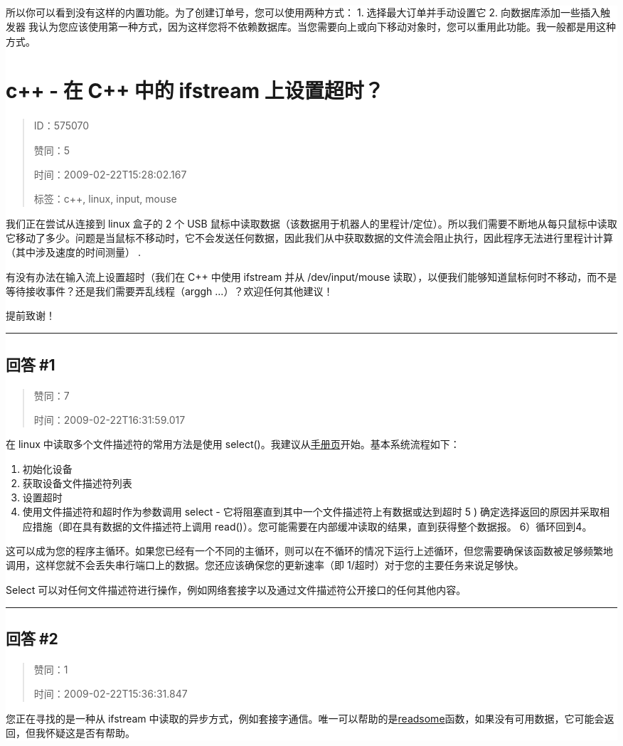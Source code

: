 所以你可以看到没有这样的内置功能。为了创建订单号，您可以使用两种方式：
1\. 选择最大订单并手动设置它
2\. 向数据库添加一些插入触发器
我认为您应该使用第一种方式，因为这样您将不依赖数据库。当您需要向上或向下移动对象时，您可以重用此功能。我一般都是用这种方式。

# c++ - 在 C++ 中的 ifstream 上设置超时？

> ID：575070
> 
> 赞同：5
> 
> 时间：2009-02-22T15:28:02.167
> 
> 标签：c++, linux, input, mouse

我们正在尝试从连接到 linux 盒子的 2 个 USB 鼠标中读取数据（该数据用于机器人的里程计/定位）。所以我们需要不断地从每只鼠标中读取它移动了多少。问题是当鼠标不移动时，它不会发送任何数据，因此我们从中获取数据的文件流会阻止执行，因此程序无法进行里程计计算（其中涉及速度的时间测量） .

有没有办法在输入流上设置超时（我们在 C++ 中使用 ifstream 并从 /dev/input/mouse 读取），以便我们能够知道鼠标何时不移动，而不是等待接收事件？还是我们需要弄乱线程（arggh ...）？欢迎任何其他建议！

提前致谢！

* * *

## 回答 #1

> 赞同：7
> 
> 时间：2009-02-22T16:31:59.017

在 linux 中读取多个文件描述符的常用方法是使用 select()。我建议从[手册页](http://linux.die.net/man/2/select)开始。基本系统流程如下：

1) 初始化设备
2) 获取设备文件描述符列表
3) 设置超时
4) 使用文件描述符和超时作为参数调用 select - 它将阻塞直到其中一个文件描述符上有数据或达到超时
5 ) 确定选择返回的原因并采取相应措施（即在具有数据的文件描述符上调用 read()）。您可能需要在内部缓冲读取的结果，直到获得整个数据报。
6）循环回到4。

这可以成为您的程序主循环。如果您已经有一个不同的主循环，则可以在不循环的情况下运行上述循环，但您需要确保该函数被足够频繁地调用，这样您就不会丢失串行端口上的数据。您还应该确保您的更新速率（即 1/超时）对于您的主要任务来说足够快。

Select 可以对任何文件描述符进行操作，例如网络套接字以及通过文件描述符公开接口的任何其他内容。

* * *

## 回答 #2

> 赞同：1
> 
> 时间：2009-02-22T15:36:31.847

您正在寻找的是一种从 ifstream 中读取的异步方式，例如套接字通信。唯一可以帮助的是[readsome](http://www.cplusplus.com/reference/iostream/istream/readsome.html)函数，如果没有可用数据，它可能会返回，但我怀疑这是否有帮助。
